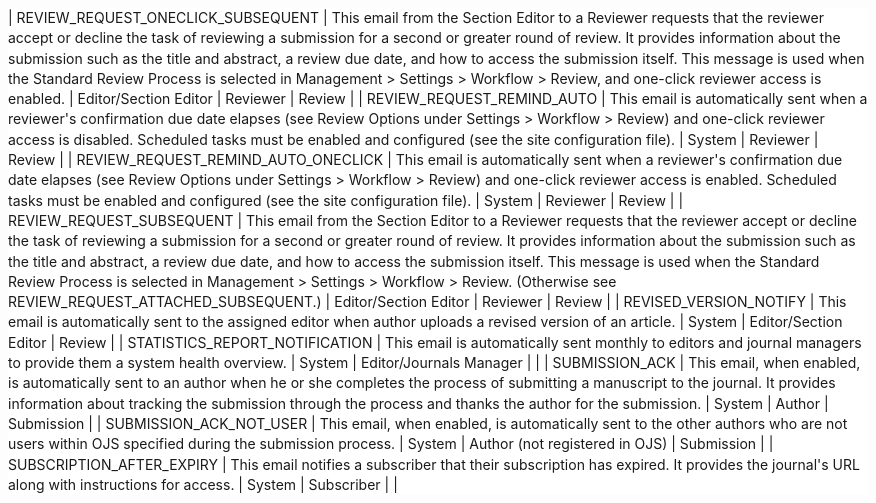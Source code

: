 | REVIEW_REQUEST_ONECLICK_SUBSEQUENT    | This email from the Section Editor to a Reviewer requests that the reviewer accept or decline the task of reviewing a submission for a second or greater round of review. It provides information about the submission such as the title and abstract, a review due date, and how to access the submission itself. This message is used when the Standard Review Process is selected in Management > Settings > Workflow > Review, and one-click reviewer access is enabled.             | Editor/Section Editor              | Reviewer                       | Review                   |
| REVIEW_REQUEST_REMIND_AUTO            | This email is automatically sent when a reviewer's confirmation due date elapses (see Review Options under Settings > Workflow > Review) and one-click reviewer access is disabled. Scheduled tasks must be enabled and configured (see the site configuration file).                                                                                                                                                                                                                    | System                             | Reviewer                       | Review                   |
| REVIEW_REQUEST_REMIND_AUTO_ONECLICK | This email is automatically sent when a reviewer's confirmation due date elapses (see Review Options under Settings > Workflow > Review) and one-click reviewer access is enabled. Scheduled tasks must be enabled and configured (see the site configuration file).                                                                                                                                                                                                                     | System                             | Reviewer                       | Review                   |
| REVIEW_REQUEST_SUBSEQUENT             | This email from the Section Editor to a Reviewer requests that the reviewer accept or decline the task of reviewing a submission for a second or greater round of review. It provides information about the submission such as the title and abstract, a review due date, and how to access the submission itself. This message is used when the Standard Review Process is selected in Management > Settings > Workflow > Review. (Otherwise see REVIEW_REQUEST_ATTACHED_SUBSEQUENT.) | Editor/Section Editor              | Reviewer                       | Review                   |
| REVISED_VERSION_NOTIFY                | This email is automatically sent to the assigned editor when author uploads a revised version of an article.                                                                                                                                                                                                                                                                                                                                                                             | System                             | Editor/Section Editor          | Review                   |
| STATISTICS_REPORT_NOTIFICATION        | This email is automatically sent monthly to editors and journal managers to provide them a system health overview.                                                                                                                                                                                                                                                                                                                                                                       | System                             | Editor/Journals Manager        |                          |
| SUBMISSION_ACK                          | This email, when enabled, is automatically sent to an author when he or she completes the process of submitting a manuscript to the journal. It provides information about tracking the submission through the process and thanks the author for the submission.                                                                                                                                                                                                                         | System                             | Author                         | Submission               |
| SUBMISSION_ACK_NOT_USER               | This email, when enabled, is automatically sent to the other authors who are not users within OJS specified during the submission process.                                                                                                                                                                                                                                                                                                                                               | System                             | Author (not registered in OJS) | Submission               |
| SUBSCRIPTION_AFTER_EXPIRY             | This email notifies a subscriber that their subscription has expired. It provides the journal's URL along with instructions for access.                                                                                                                                                                                                                                                                                                                                                  | System                             | Subscriber                     |                          |